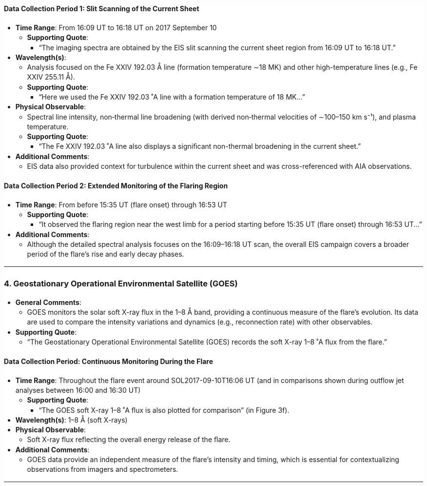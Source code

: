 #### Data Collection Period 1: Slit Scanning of the Current Sheet
- **Time Range**: From 16:09 UT to 16:18 UT on 2017 September 10
   - **Supporting Quote**:
      - “The imaging spectra are obtained by the EIS slit scanning the current sheet region from 16:09 UT to 16:18 UT.”
- **Wavelength(s)**:
   - Analysis focused on the Fe XXIV 192.03 Å line (formation temperature ∼18 MK) and other high-temperature lines (e.g., Fe XXIV 255.11 Å).
   - **Supporting Quote**:
      - “Here we used the Fe XXIV 192.03 ˚A line with a formation temperature of 18 MK…”
- **Physical Observable**:
   - Spectral line intensity, non‑thermal line broadening (with derived non‑thermal velocities of ∼100–150 km s⁻¹), and plasma temperature.
   - **Supporting Quote**:
      - “The Fe XXIV 192.03 ˚A line also displays a signiﬁcant non-thermal broadening in the current sheet.”
- **Additional Comments**:
   - EIS data also provided context for turbulence within the current sheet and was cross-referenced with AIA observations.

#### Data Collection Period 2: Extended Monitoring of the Flaring Region
- **Time Range**: From before 15:35 UT (flare onset) through 16:53 UT
   - **Supporting Quote**:
      - “It observed the ﬂaring region near the west limb for a period starting before 15:35 UT (ﬂare onset) through 16:53 UT...”
- **Additional Comments**:
   - Although the detailed spectral analysis focuses on the 16:09–16:18 UT scan, the overall EIS campaign covers a broader period of the flare’s rise and early decay phases.

---

### 4. Geostationary Operational Environmental Satellite (GOES)
- **General Comments**:
   - GOES monitors the solar soft X-ray flux in the 1–8 Å band, providing a continuous measure of the flare’s evolution. Its data are used to compare the intensity variations and dynamics (e.g., reconnection rate) with other observables.
- **Supporting Quote**:
   - “The Geostationary Operational Environmental Satellite (GOES) records the soft X-ray 1–8 ˚A ﬂux from the ﬂare.”
   
#### Data Collection Period: Continuous Monitoring During the Flare
- **Time Range**: Throughout the flare event around SOL2017-09-10T16:06 UT (and in comparisons shown during outflow jet analyses between 16:00 and 16:30 UT)
   - **Supporting Quote**:
      - “The GOES soft X-ray 1–8 ˚A ﬂux is also plotted for comparison” (in Figure 3f).
- **Wavelength(s)**: 1–8 Å (soft X-rays)
- **Physical Observable**:
   - Soft X-ray flux reflecting the overall energy release of the ﬂare.
- **Additional Comments**:
   - GOES data provide an independent measure of the flare’s intensity and timing, which is essential for contextualizing observations from imagers and spectrometers.

---